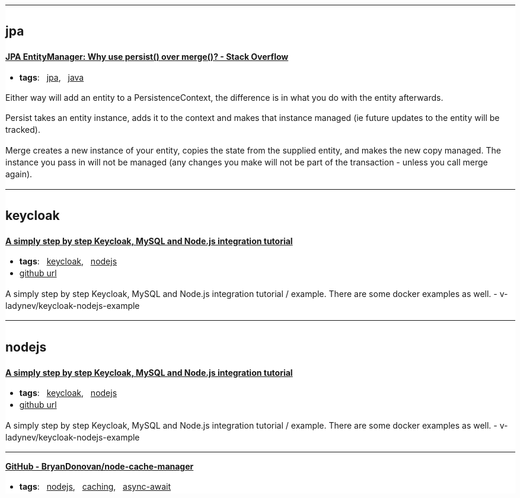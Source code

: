 <hr>


## jpa 

**[JPA EntityManager: Why use persist() over merge()? - Stack Overflow](https://stackoverflow.com/questions/1069992/jpa-entitymanager-why-use-persist-over-merge)**

  * **tags**: &nbsp; [jpa](https://www.codingmarks.org/search?q=[jpa]), &nbsp; [java](https://www.codingmarks.org/search?q=[java])

Either way will add an entity to a PersistenceContext, the difference is in what you do with the entity afterwards.

Persist takes an entity instance, adds it to the context and makes that instance managed (ie future updates to the entity will be tracked).

Merge creates a new instance of your entity, copies the state from the supplied entity, and makes the new copy managed. The instance you pass in will not be managed (any changes you make will not be part of the transaction - unless you call merge again).

<hr>


## keycloak 

**[A simply step by step Keycloak, MySQL and Node.js integration tutorial](https://github.com/v-ladynev/keycloak-nodejs-example)**

  * **tags**: &nbsp; [keycloak](https://www.codingmarks.org/search?q=[keycloak]), &nbsp; [nodejs](https://www.codingmarks.org/search?q=[nodejs])
  * <i class="fa fa-github fa-lg"></i> [github url](https://github.com/v-ladynev/keycloak-nodejs-example)

A simply step by step Keycloak, MySQL and Node.js integration tutorial / example. There are some docker examples as well. - v-ladynev/keycloak-nodejs-example

<hr>


## nodejs 

**[A simply step by step Keycloak, MySQL and Node.js integration tutorial](https://github.com/v-ladynev/keycloak-nodejs-example)**

  * **tags**: &nbsp; [keycloak](https://www.codingmarks.org/search?q=[keycloak]), &nbsp; [nodejs](https://www.codingmarks.org/search?q=[nodejs])
  * <i class="fa fa-github fa-lg"></i> [github url](https://github.com/v-ladynev/keycloak-nodejs-example)

A simply step by step Keycloak, MySQL and Node.js integration tutorial / example. There are some docker examples as well. - v-ladynev/keycloak-nodejs-example

<hr>

**[GitHub - BryanDonovan/node-cache-manager](https://github.com/BryanDonovan/node-cache-manager)**

  * **tags**: &nbsp; [nodejs](https://www.codingmarks.org/search?q=[nodejs]), &nbsp; [caching](https://www.codingmarks.org/search?q=[caching]), &nbsp; [async-await](https://www.codingmarks.org/search?q=[async-await])
